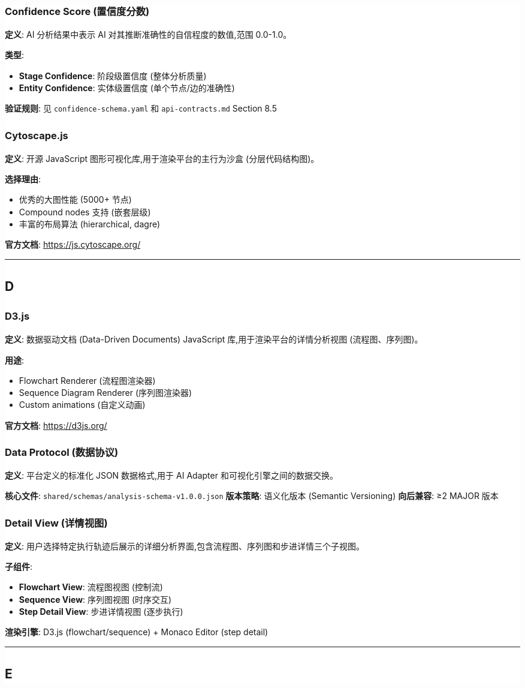 ### Confidence Score (置信度分数)
**定义**: AI 分析结果中表示 AI 对其推断准确性的自信程度的数值,范围 0.0-1.0。

**类型**:
- **Stage Confidence**: 阶段级置信度 (整体分析质量)
- **Entity Confidence**: 实体级置信度 (单个节点/边的准确性)

**验证规则**: 见 `confidence-schema.yaml` 和 `api-contracts.md` Section 8.5

### Cytoscape.js
**定义**: 开源 JavaScript 图形可视化库,用于渲染平台的主行为沙盒 (分层代码结构图)。

**选择理由**:
- 优秀的大图性能 (5000+ 节点)
- Compound nodes 支持 (嵌套层级)
- 丰富的布局算法 (hierarchical, dagre)

**官方文档**: https://js.cytoscape.org/

---

## D

### D3.js
**定义**: 数据驱动文档 (Data-Driven Documents) JavaScript 库,用于渲染平台的详情分析视图 (流程图、序列图)。

**用途**:
- Flowchart Renderer (流程图渲染器)
- Sequence Diagram Renderer (序列图渲染器)
- Custom animations (自定义动画)

**官方文档**: https://d3js.org/

### Data Protocol (数据协议)
**定义**: 平台定义的标准化 JSON 数据格式,用于 AI Adapter 和可视化引擎之间的数据交换。

**核心文件**: `shared/schemas/analysis-schema-v1.0.0.json`
**版本策略**: 语义化版本 (Semantic Versioning)
**向后兼容**: ≥2 MAJOR 版本

### Detail View (详情视图)
**定义**: 用户选择特定执行轨迹后展示的详细分析界面,包含流程图、序列图和步进详情三个子视图。

**子组件**:
- **Flowchart View**: 流程图视图 (控制流)
- **Sequence View**: 序列图视图 (时序交互)
- **Step Detail View**: 步进详情视图 (逐步执行)

**渲染引擎**: D3.js (flowchart/sequence) + Monaco Editor (step detail)

---

## E
